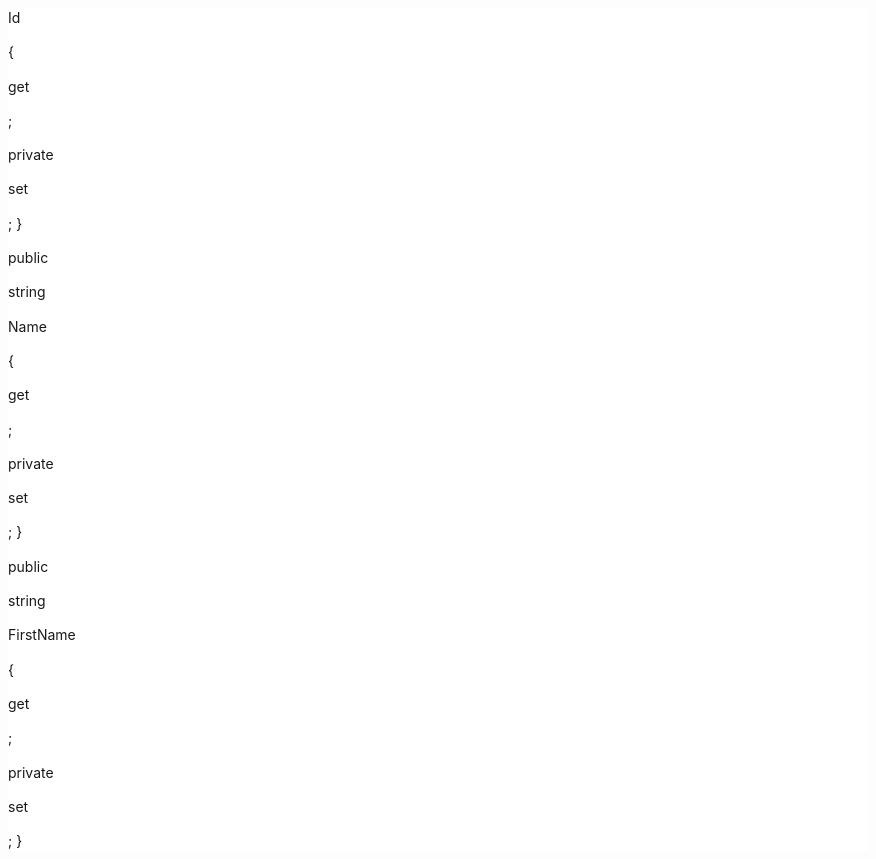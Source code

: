 <span>Id</span>

<span> { </span>

<span>get</span>

<span>; </span>

<span>private</span>

 

<span>set</span>

<span>; }</span>

<span>
</span>

<span>public</span>

 

<span>string</span>

 

<span>Name</span>

<span> { </span>

<span>get</span>

<span>; </span>

<span>private</span>

 

<span>set</span>

<span>; }</span>

<span>
</span>

<span>public</span>

 

<span>string</span>

 

<span>FirstName</span>

<span> { </span>

<span>get</span>

<span>; </span>

<span>private</span>

 

<span>set</span>

<span>; }</span>
